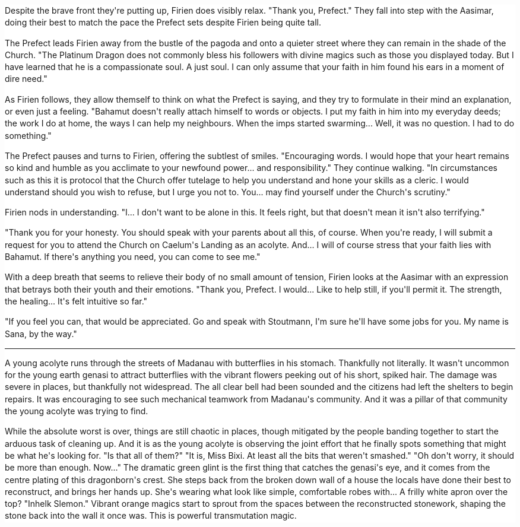 Despite the brave front they're putting up, Firien does visibly relax.
"Thank you, Prefect."
They fall into step with the Aasimar, doing their best to match the pace the Prefect sets despite Firien being quite tall.

The Prefect leads Firien away from the bustle of the pagoda and onto a quieter street where they can remain in the shade of the Church.
"The Platinum Dragon does not commonly bless his followers with divine magics such as those you displayed today. But I have learned that he is a compassionate soul. A just soul. I can only assume that your faith in him found his ears in a moment of dire need."

As Firien follows, they allow themself to think on what the Prefect is saying, and they try to formulate in their mind an explanation, or even just a feeling.
"Bahamut doesn't really attach himself to words or objects. I put my faith in him into my everyday deeds; the work I do at home, the ways I can help my neighbours. When the imps started swarming... Well, it was no question. I had to do something."

The Prefect pauses and turns to Firien, offering the subtlest of smiles.
"Encouraging words. I would hope that your heart remains so kind and humble as you acclimate to your newfound power... and responsibility."
They continue walking.
"In circumstances such as this it is protocol that the Church offer tutelage to help you understand and hone your skills as a cleric. I would understand should you wish to refuse, but I urge you not to. You... may find yourself under the Church's scrutiny."

Firien nods in understanding.
"I... I don't want to be alone in this. It feels right, but that doesn't mean it isn't also terrifying."

"Thank you for your honesty. You should speak with your parents about all this, of course. When you're ready, I will submit a request for you to attend the Church on Caelum's Landing as an acolyte. And... I will of course stress that your faith lies with Bahamut. If there's anything you need, you can come to see me."

With a deep breath that seems to relieve their body of no small amount of tension, Firien looks at the Aasimar with an expression that betrays both their youth and their emotions.
"Thank you, Prefect. I would... Like to help still, if you'll permit it. The strength, the healing... It's felt intuitive so far."

"If you feel you can, that would be appreciated. Go and speak with Stoutmann, I'm sure he'll have some jobs for you. My name is Sana, by the way."

---

A young acolyte runs through the streets of Madanau with butterflies in his stomach. Thankfully not literally. It wasn't uncommon for the young earth genasi to attract butterflies with the vibrant flowers peeking out of his short, spiked hair. The damage was severe in places, but thankfully not widespread. The all clear bell had been sounded and the citizens had left the shelters to begin repairs. It was encouraging to see such mechanical teamwork from Madanau's community. And it was a pillar of that community the young acolyte was trying to find.

While the absolute worst is over, things are still chaotic in places, though mitigated by the people banding together to start the arduous task of cleaning up. And it is as the young acolyte is observing the joint effort that he finally spots something that might be what he's looking for.
"Is that all of them?"
"It is, Miss Bixi. At least all the bits that weren't smashed."
"Oh don't worry, it should be more than enough. Now..."
The dramatic green glint is the first thing that catches the genasi's eye, and it comes from the centre plating of this dragonborn's crest. She steps back from the broken down wall of a house the locals have done their best to reconstruct, and brings her hands up. She's wearing what look like simple, comfortable robes with... A frilly white apron over the top?
"Inhelk Slemon."
Vibrant orange magics start to sprout from the spaces between the reconstructed stonework, shaping the stone back into the wall it once was. This is powerful transmutation magic.
